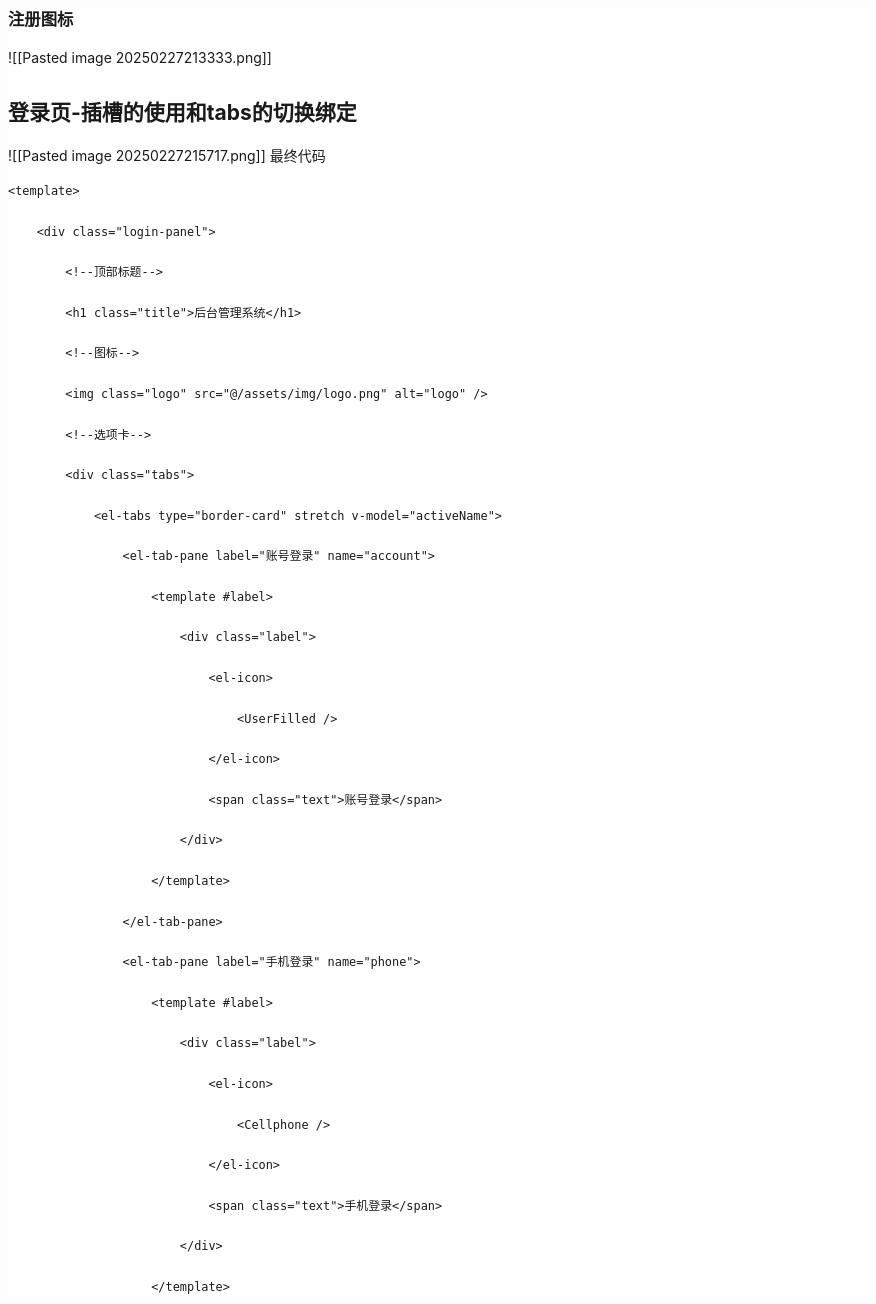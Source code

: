 ### 注册图标
![[Pasted image 20250227213333.png]]
## 登录页-插槽的使用和tabs的切换绑定
![[Pasted image 20250227215717.png]]
最终代码
```
<template>

    <div class="login-panel">

        <!--顶部标题-->

        <h1 class="title">后台管理系统</h1>

        <!--图标-->

        <img class="logo" src="@/assets/img/logo.png" alt="logo" />

        <!--选项卡-->

        <div class="tabs">

            <el-tabs type="border-card" stretch v-model="activeName">

                <el-tab-pane label="账号登录" name="account">

                    <template #label>

                        <div class="label">

                            <el-icon>

                                <UserFilled />

                            </el-icon>

                            <span class="text">账号登录</span>

                        </div>

                    </template>

                </el-tab-pane>

                <el-tab-pane label="手机登录" name="phone">

                    <template #label>

                        <div class="label">

                            <el-icon>

                                <Cellphone />

                            </el-icon>

                            <span class="text">手机登录</span>

                        </div>

                    </template>
```